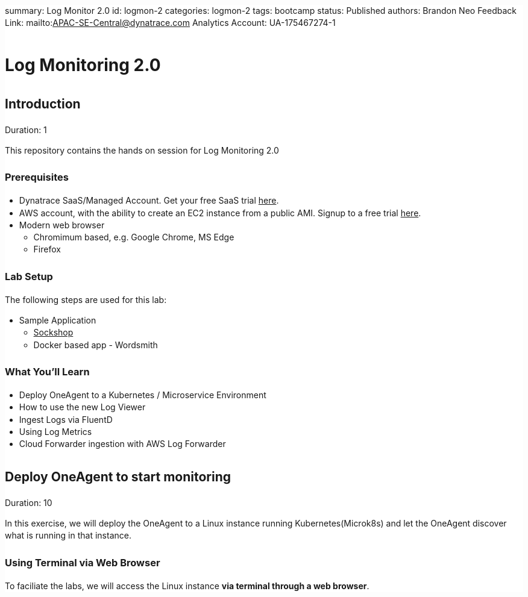 summary: Log Monitor 2.0
id: logmon-2
categories: logmon-2
tags: bootcamp
status: Published 
authors: Brandon Neo
Feedback Link: mailto:APAC-SE-Central@dynatrace.com
Analytics Account: UA-175467274-1

# Log Monitoring 2.0

## Introduction
Duration: 1

This repository contains the hands on session for Log Monitoring 2.0

### Prerequisites

* Dynatrace SaaS/Managed Account. Get your free SaaS trial [here](https://www.dynatrace.com/trial/).
* AWS account, with the ability to create an EC2 instance from a public AMI. Signup to a free trial [here](https://aws.amazon.com/free/).
* Modern web browser
  - Chromimum based, e.g. Google Chrome, MS Edge
  - Firefox

### Lab Setup
The following steps are used for this lab:
- Sample Application 
    * [Sockshop](https://github.com/dynatrace-sockshop)
	* Docker based app - Wordsmith

### What You’ll Learn
- Deploy OneAgent to a Kubernetes / Microservice Environment
- How to use the new Log Viewer 
- Ingest Logs via FluentD
- Using Log Metrics
- Cloud Forwarder ingestion with AWS Log Forwarder


## Deploy OneAgent to start monitoring
Duration: 10

In this exercise, we will deploy the OneAgent to a Linux instance running Kubernetes(Microk8s) and let the OneAgent discover what is running in that instance.

### Using Terminal via Web Browser

To faciliate the labs, we will access the Linux instance **via terminal through a web browser**.
